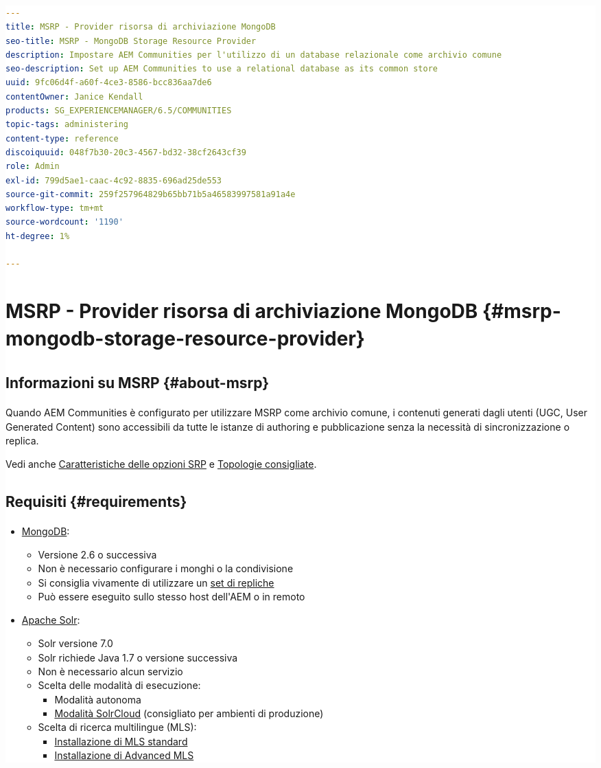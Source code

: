 ```yaml
---
title: MSRP - Provider risorsa di archiviazione MongoDB
seo-title: MSRP - MongoDB Storage Resource Provider
description: Impostare AEM Communities per l'utilizzo di un database relazionale come archivio comune
seo-description: Set up AEM Communities to use a relational database as its common store
uuid: 9fc06d4f-a60f-4ce3-8586-bcc836aa7de6
contentOwner: Janice Kendall
products: SG_EXPERIENCEMANAGER/6.5/COMMUNITIES
topic-tags: administering
content-type: reference
discoiquuid: 048f7b30-20c3-4567-bd32-38cf2643cf39
role: Admin
exl-id: 799d5ae1-caac-4c92-8835-696ad25de553
source-git-commit: 259f257964829b65bb71b5a46583997581a91a4e
workflow-type: tm+mt
source-wordcount: '1190'
ht-degree: 1%

---
```


# MSRP - Provider risorsa di archiviazione MongoDB {#msrp-mongodb-storage-resource-provider}

## Informazioni su MSRP {#about-msrp}

Quando AEM Communities è configurato per utilizzare MSRP come archivio comune, i contenuti generati dagli utenti (UGC, User Generated Content) sono accessibili da tutte le istanze di authoring e pubblicazione senza la necessità di sincronizzazione o replica.

Vedi anche [Caratteristiche delle opzioni SRP](working-with-srp.md#characteristics-of-srp-options) e [Topologie consigliate](topologies.md).

## Requisiti {#requirements}

* [MongoDB](https://www.mongodb.org/):

   * Versione 2.6 o successiva
   * Non è necessario configurare i monghi o la condivisione
   * Si consiglia vivamente di utilizzare un [set di repliche](#mongoreplicaset)
   * Può essere eseguito sullo stesso host dell&#39;AEM o in remoto

* [Apache Solr](https://lucene.apache.org/solr/):

   * Solr versione 7.0
   * Solr richiede Java 1.7 o versione successiva
   * Non è necessario alcun servizio
   * Scelta delle modalità di esecuzione:
      * Modalità autonoma
      * [Modalità SolrCloud](solr.md#solrcloud-mode) (consigliato per ambienti di produzione)
   * Scelta di ricerca multilingue (MLS):
      * [Installazione di MLS standard](solr.md#installing-standard-mls)
      * [Installazione di Advanced MLS](solr.md#installing-advanced-mls)
